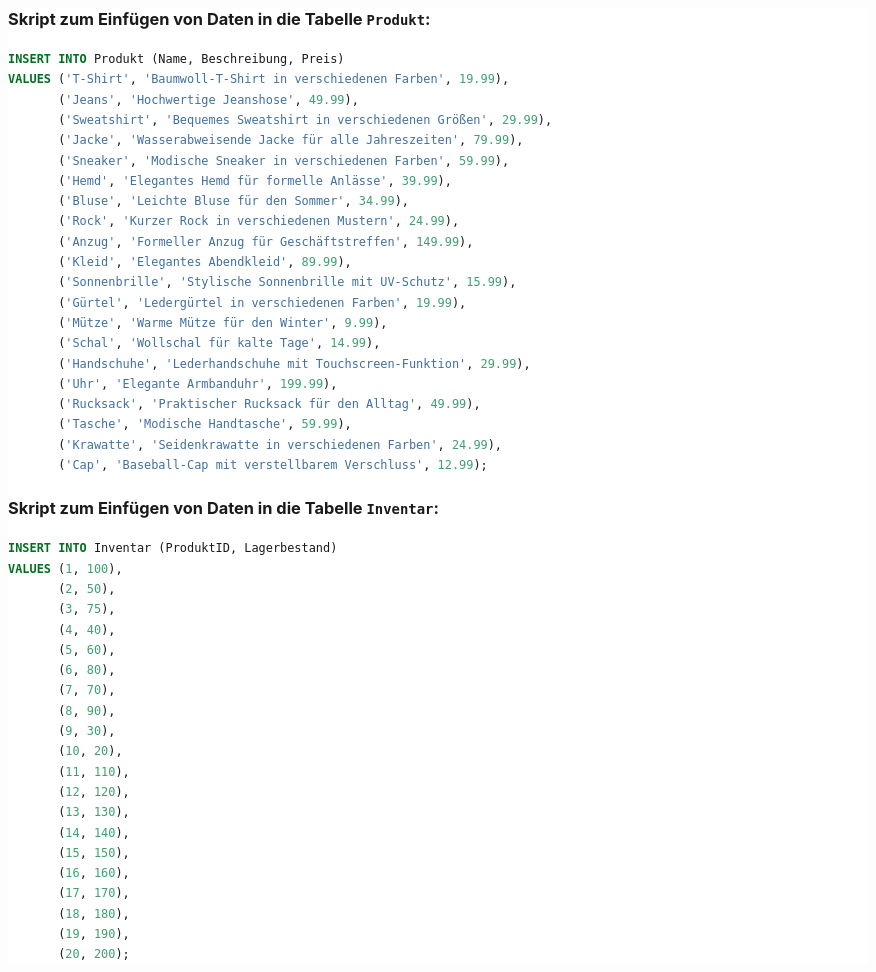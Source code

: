 
### Skript zum Einfügen von Daten in die Tabelle `Produkt`:

```sql
INSERT INTO Produkt (Name, Beschreibung, Preis)
VALUES ('T-Shirt', 'Baumwoll-T-Shirt in verschiedenen Farben', 19.99),
       ('Jeans', 'Hochwertige Jeanshose', 49.99),
       ('Sweatshirt', 'Bequemes Sweatshirt in verschiedenen Größen', 29.99),
       ('Jacke', 'Wasserabweisende Jacke für alle Jahreszeiten', 79.99),
       ('Sneaker', 'Modische Sneaker in verschiedenen Farben', 59.99),
       ('Hemd', 'Elegantes Hemd für formelle Anlässe', 39.99),
       ('Bluse', 'Leichte Bluse für den Sommer', 34.99),
       ('Rock', 'Kurzer Rock in verschiedenen Mustern', 24.99),
       ('Anzug', 'Formeller Anzug für Geschäftstreffen', 149.99),
       ('Kleid', 'Elegantes Abendkleid', 89.99),
       ('Sonnenbrille', 'Stylische Sonnenbrille mit UV-Schutz', 15.99),
       ('Gürtel', 'Ledergürtel in verschiedenen Farben', 19.99),
       ('Mütze', 'Warme Mütze für den Winter', 9.99),
       ('Schal', 'Wollschal für kalte Tage', 14.99),
       ('Handschuhe', 'Lederhandschuhe mit Touchscreen-Funktion', 29.99),
       ('Uhr', 'Elegante Armbanduhr', 199.99),
       ('Rucksack', 'Praktischer Rucksack für den Alltag', 49.99),
       ('Tasche', 'Modische Handtasche', 59.99),
       ('Krawatte', 'Seidenkrawatte in verschiedenen Farben', 24.99),
       ('Cap', 'Baseball-Cap mit verstellbarem Verschluss', 12.99);
```

### Skript zum Einfügen von Daten in die Tabelle `Inventar`:

```sql
INSERT INTO Inventar (ProduktID, Lagerbestand)
VALUES (1, 100),
       (2, 50),
       (3, 75),
       (4, 40),
       (5, 60),
       (6, 80),
       (7, 70),
       (8, 90),
       (9, 30),
       (10, 20),
       (11, 110),
       (12, 120),
       (13, 130),
       (14, 140),
       (15, 150),
       (16, 160),
       (17, 170),
       (18, 180),
       (19, 190),
       (20, 200);
```
